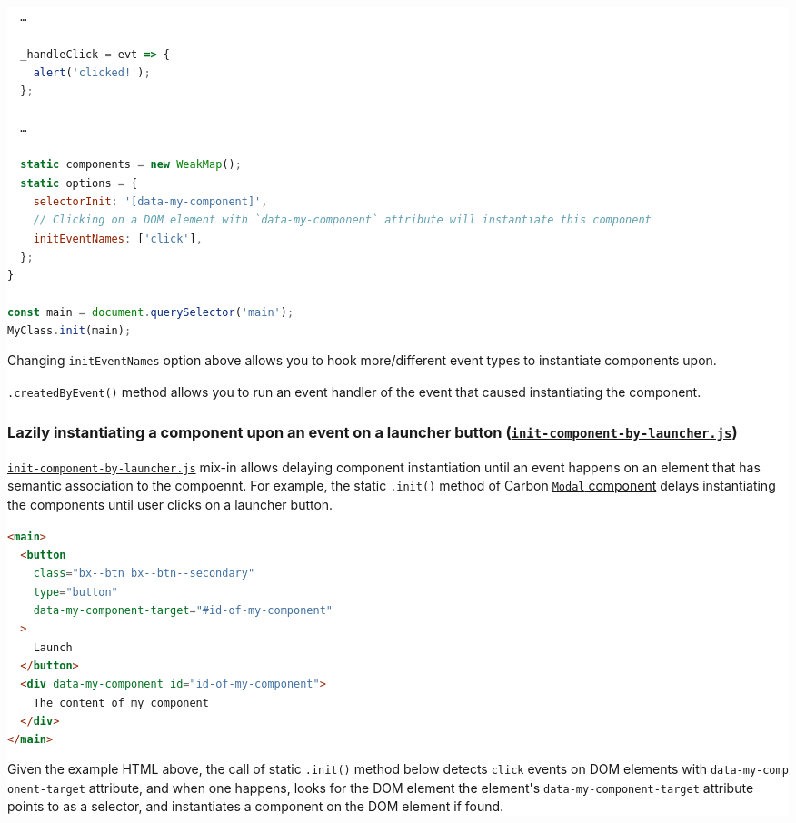 ```javascript
  …

  _handleClick = evt => {
    alert('clicked!');
  };

  …

  static components = new WeakMap();
  static options = {
    selectorInit: '[data-my-component]',
    // Clicking on a DOM element with `data-my-component` attribute will instantiate this component
    initEventNames: ['click'],
  };
}

const main = document.querySelector('main');
MyClass.init(main);
```

Changing `initEventNames` option above allows you to hook more/different event
types to instantiate components upon.

`.createdByEvent()` method allows you to run an event handler of the event that
caused instantiating the component.

### Lazily instantiating a component upon an event on a launcher button ([`init-component-by-launcher.js`](./init-component-by-launcher.js))

[`init-component-by-launcher.js`](./init-component-by-launcher.js) mix-in allows
delaying component instantiation until an event happens on an element that has
semantic association to the compoennt. For example, the static `.init()` method
of Carbon
[`Modal` component](http://www.carbondesignsystem.com/components/modal/code)
delays instantiating the components until user clicks on a launcher button.

```html
<main>
  <button
    class="bx--btn bx--btn--secondary"
    type="button"
    data-my-component-target="#id-of-my-component"
  >
    Launch
  </button>
  <div data-my-component id="id-of-my-component">
    The content of my component
  </div>
</main>
```

Given the example HTML above, the call of static `.init()` method below detects
`click` events on DOM elements with `data-my-component-target` attribute, and
when one happens, looks for the DOM element the element's
`data-my-component-target` attribute points to as a selector, and instantiates a
component on the DOM element if found.
